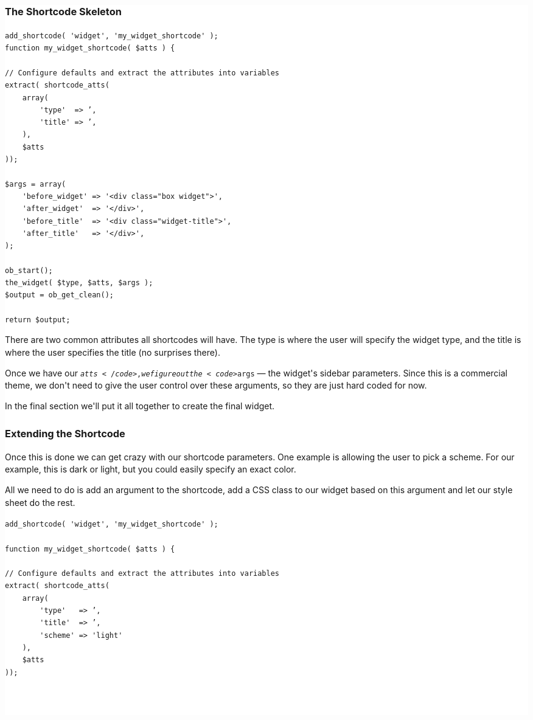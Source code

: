 ### The Shortcode Skeleton

<pre><code class="language-php">add_shortcode( 'widget', 'my_widget_shortcode' );
function my_widget_shortcode( $atts ) {

// Configure defaults and extract the attributes into variables
extract( shortcode_atts(
	array(
		'type'  =&gt; ’,
		'title' =&gt; ’,
	),
	$atts
));

$args = array(
	'before_widget' =&gt; '&lt;div class="box widget"&gt;',
	'after_widget'  =&gt; '&lt;/div&gt;',
	'before_title'  =&gt; '&lt;div class="widget-title"&gt;',
	'after_title'   =&gt; '&lt;/div&gt;',
);

ob_start();
the_widget( $type, $atts, $args );
$output = ob_get_clean();

return $output;</code></pre>

There are two common attributes all shortcodes will have. The type is where the user will specify the widget type, and the title is where the user specifies the title (no surprises there).

Once we have our <code>$atts</code>, we figure out the <code>$args</code> — the widget's sidebar parameters. Since this is a commercial theme, we don't need to give the user control over these arguments, so they are just hard coded for now.

In the final section we'll put it all together to create the final widget.</p>

### Extending the Shortcode

Once this is done we can get crazy with our shortcode parameters. One example is allowing the user to pick a scheme. For our example, this is dark or light, but you could easily specify an exact color.

All we need to do is add an argument to the shortcode, add a CSS class to our widget based on this argument and let our style sheet do the rest.

<pre><code class="language-php">add_shortcode( 'widget', 'my_widget_shortcode' );

function my_widget_shortcode( $atts ) {

// Configure defaults and extract the attributes into variables
extract( shortcode_atts(
	array(
		'type'   =&gt; ’,
		'title'  =&gt; ’,
		'scheme' =&gt; 'light'
	),
	$atts
));
